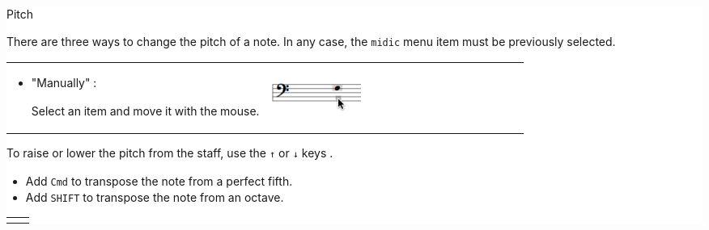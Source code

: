 <div class="infobloc_ti">

<span>Pitch</span>

</div>

<div class="txt">

There are three ways to change the pitch of a note. In any case, the
`midic` menu item must be previously selected.

</div>

<div class="txtRes">

<table>
<colgroup>
<col style="width: 50%" />
<col style="width: 50%" />
</colgroup>
<tbody>
<tr class="odd">
<td><div class="dk_txtRes_txt txt">
<ul>
<li><p>"Manually" :</p>
<p>Select an item and move it with the mouse.</p></li>
</ul>
</div></td>
<td><div class="caption">
<div class="caption_co">
<img src="../res/movenote.png" width="112" height="65" alt="movenote.png" />
</div>
</div></td>
</tr>
</tbody>
</table>

</div>

<div class="txt">

To raise or lower the pitch from the staff, use the `↑` or `↓` keys .

  - <span>Add `Cmd` to transpose the note from a perfect fifth.</span>
  - <span>Add `SHIFT` to transpose the note from an octave.</span>

</div>

<div class="txtRes">

<table>
<colgroup>
<col style="width: 50%" />
<col style="width: 50%" />
</colgroup>
<tbody>
<tr class="odd">
<td><div class="caption">
<div class="caption_co">